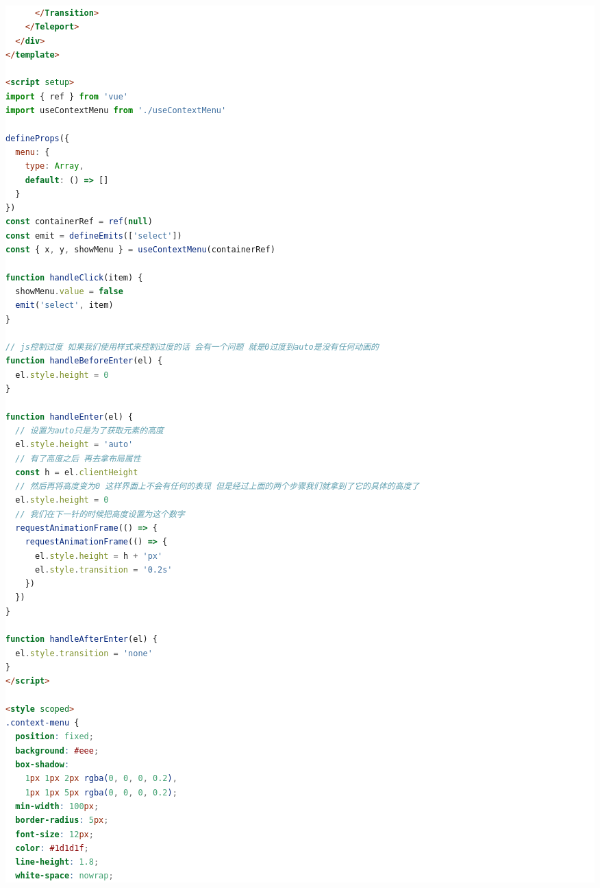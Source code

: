 ```html
      </Transition>
    </Teleport>
  </div>
</template>

<script setup>
import { ref } from 'vue'
import useContextMenu from './useContextMenu'

defineProps({
  menu: {
    type: Array,
    default: () => []
  }
})
const containerRef = ref(null)
const emit = defineEmits(['select'])
const { x, y, showMenu } = useContextMenu(containerRef)

function handleClick(item) {
  showMenu.value = false
  emit('select', item)
}

// js控制过度 如果我们使用样式来控制过度的话 会有一个问题 就是0过度到auto是没有任何动画的
function handleBeforeEnter(el) {
  el.style.height = 0
}

function handleEnter(el) {
  // 设置为auto只是为了获取元素的高度
  el.style.height = 'auto'
  // 有了高度之后 再去拿布局属性
  const h = el.clientHeight
  // 然后再将高度变为0 这样界面上不会有任何的表现 但是经过上面的两个步骤我们就拿到了它的具体的高度了
  el.style.height = 0
  // 我们在下一针的时候把高度设置为这个数字
  requestAnimationFrame(() => {
    requestAnimationFrame(() => {
      el.style.height = h + 'px'
      el.style.transition = '0.2s'
    })
  })
}

function handleAfterEnter(el) {
  el.style.transition = 'none'
}
</script>

<style scoped>
.context-menu {
  position: fixed;
  background: #eee;
  box-shadow:
    1px 1px 2px rgba(0, 0, 0, 0.2),
    1px 1px 5px rgba(0, 0, 0, 0.2);
  min-width: 100px;
  border-radius: 5px;
  font-size: 12px;
  color: #1d1d1f;
  line-height: 1.8;
  white-space: nowrap;
```